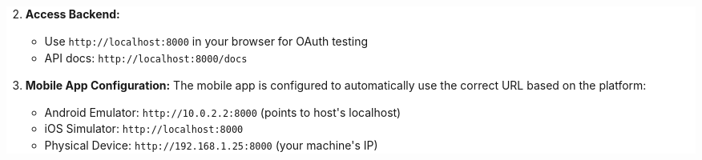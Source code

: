 2. **Access Backend:**
   - Use `http://localhost:8000` in your browser for OAuth testing
   - API docs: `http://localhost:8000/docs`

3. **Mobile App Configuration:**
   The mobile app is configured to automatically use the correct URL based on the platform:
   - Android Emulator: `http://10.0.2.2:8000` (points to host's localhost)
   - iOS Simulator: `http://localhost:8000`
   - Physical Device: `http://192.168.1.25:8000` (your machine's IP)